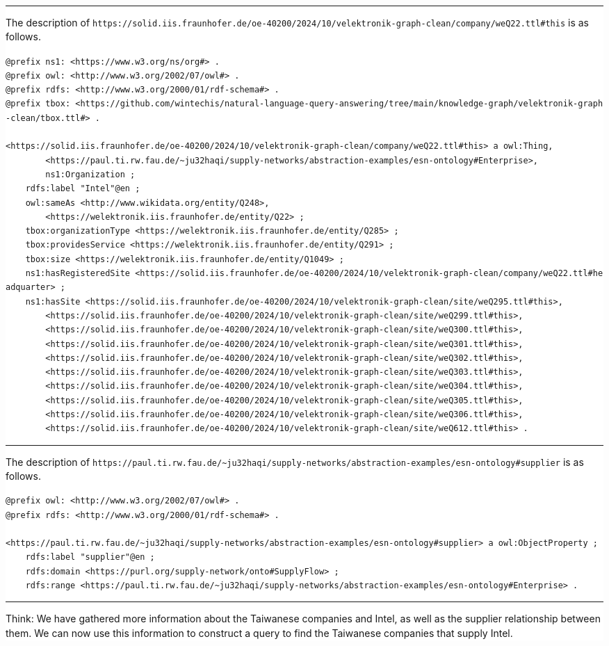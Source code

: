 ***

The description of `https://solid.iis.fraunhofer.de/oe-40200/2024/10/velektronik-graph-clean/company/weQ22.ttl#this` is as follows.

    @prefix ns1: <https://www.w3.org/ns/org#> .
    @prefix owl: <http://www.w3.org/2002/07/owl#> .
    @prefix rdfs: <http://www.w3.org/2000/01/rdf-schema#> .
    @prefix tbox: <https://github.com/wintechis/natural-language-query-answering/tree/main/knowledge-graph/velektronik-graph-clean/tbox.ttl#> .
    
    <https://solid.iis.fraunhofer.de/oe-40200/2024/10/velektronik-graph-clean/company/weQ22.ttl#this> a owl:Thing,
            <https://paul.ti.rw.fau.de/~ju32haqi/supply-networks/abstraction-examples/esn-ontology#Enterprise>,
            ns1:Organization ;
        rdfs:label "Intel"@en ;
        owl:sameAs <http://www.wikidata.org/entity/Q248>,
            <https://welektronik.iis.fraunhofer.de/entity/Q22> ;
        tbox:organizationType <https://welektronik.iis.fraunhofer.de/entity/Q285> ;
        tbox:providesService <https://welektronik.iis.fraunhofer.de/entity/Q291> ;
        tbox:size <https://welektronik.iis.fraunhofer.de/entity/Q1049> ;
        ns1:hasRegisteredSite <https://solid.iis.fraunhofer.de/oe-40200/2024/10/velektronik-graph-clean/company/weQ22.ttl#headquarter> ;
        ns1:hasSite <https://solid.iis.fraunhofer.de/oe-40200/2024/10/velektronik-graph-clean/site/weQ295.ttl#this>,
            <https://solid.iis.fraunhofer.de/oe-40200/2024/10/velektronik-graph-clean/site/weQ299.ttl#this>,
            <https://solid.iis.fraunhofer.de/oe-40200/2024/10/velektronik-graph-clean/site/weQ300.ttl#this>,
            <https://solid.iis.fraunhofer.de/oe-40200/2024/10/velektronik-graph-clean/site/weQ301.ttl#this>,
            <https://solid.iis.fraunhofer.de/oe-40200/2024/10/velektronik-graph-clean/site/weQ302.ttl#this>,
            <https://solid.iis.fraunhofer.de/oe-40200/2024/10/velektronik-graph-clean/site/weQ303.ttl#this>,
            <https://solid.iis.fraunhofer.de/oe-40200/2024/10/velektronik-graph-clean/site/weQ304.ttl#this>,
            <https://solid.iis.fraunhofer.de/oe-40200/2024/10/velektronik-graph-clean/site/weQ305.ttl#this>,
            <https://solid.iis.fraunhofer.de/oe-40200/2024/10/velektronik-graph-clean/site/weQ306.ttl#this>,
            <https://solid.iis.fraunhofer.de/oe-40200/2024/10/velektronik-graph-clean/site/weQ612.ttl#this> .

***

The description of `https://paul.ti.rw.fau.de/~ju32haqi/supply-networks/abstraction-examples/esn-ontology#supplier` is as follows.

    @prefix owl: <http://www.w3.org/2002/07/owl#> .
    @prefix rdfs: <http://www.w3.org/2000/01/rdf-schema#> .
    
    <https://paul.ti.rw.fau.de/~ju32haqi/supply-networks/abstraction-examples/esn-ontology#supplier> a owl:ObjectProperty ;
        rdfs:label "supplier"@en ;
        rdfs:domain <https://purl.org/supply-network/onto#SupplyFlow> ;
        rdfs:range <https://paul.ti.rw.fau.de/~ju32haqi/supply-networks/abstraction-examples/esn-ontology#Enterprise> .

***

Think: We have gathered more information about the Taiwanese companies and Intel, as well as the supplier relationship between them. We can now use this information to construct a query to find the Taiwanese companies that supply Intel.
